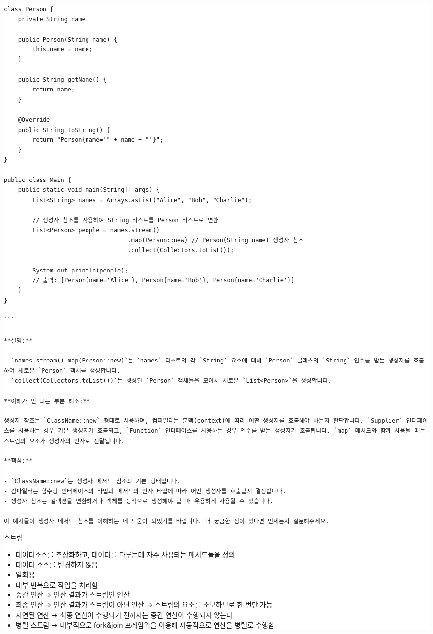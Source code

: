     class Person {
        private String name;
    
        public Person(String name) {
            this.name = name;
        }
    
        public String getName() {
            return name;
        }
    
        @Override
        public String toString() {
            return "Person{name='" + name + "'}";
        }
    }
    
    public class Main {
        public static void main(String[] args) {
            List<String> names = Arrays.asList("Alice", "Bob", "Charlie");
    
            // 생성자 참조를 사용하여 String 리스트를 Person 리스트로 변환
            List<Person> people = names.stream()
                                       .map(Person::new) // Person(String name) 생성자 참조
                                       .collect(Collectors.toList());
    
            System.out.println(people);
            // 출력: [Person{name='Alice'}, Person{name='Bob'}, Person{name='Charlie'}]
        }
    }
    
    ```
    
    **설명:**
    
    - `names.stream().map(Person::new)`는 `names` 리스트의 각 `String` 요소에 대해 `Person` 클래스의 `String` 인수를 받는 생성자를 호출하여 새로운 `Person` 객체를 생성합니다.
    - `collect(Collectors.toList())`는 생성된 `Person` 객체들을 모아서 새로운 `List<Person>`을 생성합니다.
    
    **이해가 안 되는 부분 해소:**
    
    생성자 참조는 `ClassName::new` 형태로 사용하며, 컴파일러는 문맥(context)에 따라 어떤 생성자를 호출해야 하는지 판단합니다. `Supplier` 인터페이스를 사용하는 경우 기본 생성자가 호출되고, `Function` 인터페이스를 사용하는 경우 인수를 받는 생성자가 호출됩니다. `map` 메서드와 함께 사용될 때는 스트림의 요소가 생성자의 인자로 전달됩니다.
    
    **핵심:**
    
    - `ClassName::new`는 생성자 메서드 참조의 기본 형태입니다.
    - 컴파일러는 함수형 인터페이스의 타입과 메서드의 인자 타입에 따라 어떤 생성자를 호출할지 결정합니다.
    - 생성자 참조는 컬렉션을 변환하거나 객체를 동적으로 생성해야 할 때 유용하게 사용될 수 있습니다.
    
    이 예시들이 생성자 메서드 참조를 이해하는 데 도움이 되었기를 바랍니다. 더 궁금한 점이 있다면 언제든지 질문해주세요.
    

스트림

- 데이터소스를 추상화하고, 데이터를 다루는데 자주 사용되는 메서드들을 정의
- 데이터 소스를 변경하지 않음
- 일회용
- 내부 반복으로 작업을 처리함
- 중간 연산 → 연산 결과가 스트림인 연산
- 최종 연산 → 연산 결과가 스트림이 아닌 연산 → 스트림의 요소를 소모하므로 한 번만 가능
- 지연된 연산 → 최종 연산이 수행되기 전까지는 중간 연산이 수행되지 않는다
- 병렬 스트림 → 내부적으로 fork&join 프레임웍을 이용해 자동적으로 연산을 병렬로 수행함
